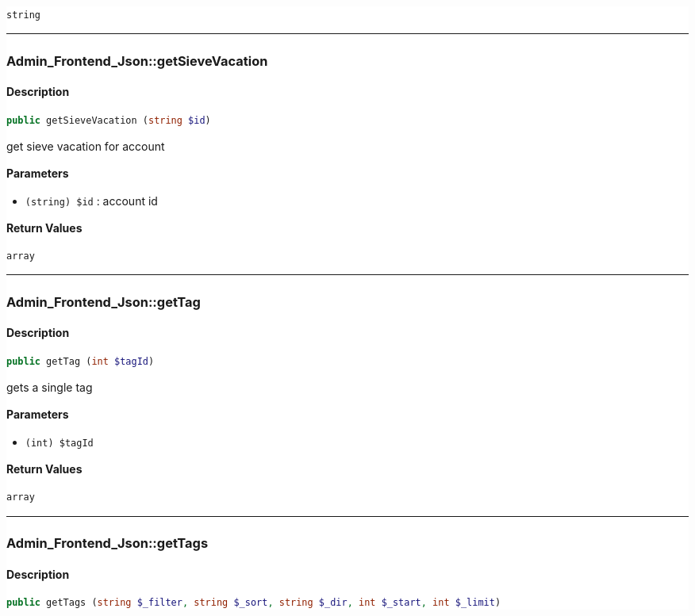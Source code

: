 `string`




<hr />


### Admin_Frontend_Json::getSieveVacation  

**Description**

```php
public getSieveVacation (string $id)
```

get sieve vacation for account 

 

**Parameters**

* `(string) $id`
: account id  

**Return Values**

`array`




<hr />


### Admin_Frontend_Json::getTag  

**Description**

```php
public getTag (int $tagId)
```

gets a single tag 

 

**Parameters**

* `(int) $tagId`

**Return Values**

`array`




<hr />


### Admin_Frontend_Json::getTags  

**Description**

```php
public getTags (string $_filter, string $_sort, string $_dir, int $_start, int $_limit)
```
